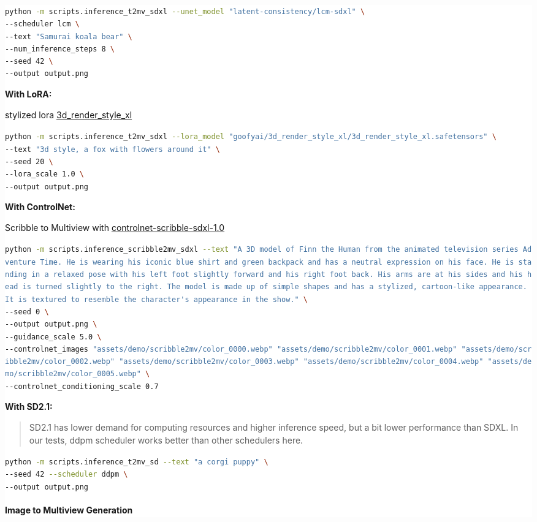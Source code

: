 ```Bash
python -m scripts.inference_t2mv_sdxl --unet_model "latent-consistency/lcm-sdxl" \
--scheduler lcm \
--text "Samurai koala bear" \
--num_inference_steps 8 \
--seed 42 \
--output output.png
```

**With LoRA:**

stylized lora <a href="https://huggingface.co/goofyai/3d_render_style_xl" target="_blank">3d_render_style_xl</a>

```Bash
python -m scripts.inference_t2mv_sdxl --lora_model "goofyai/3d_render_style_xl/3d_render_style_xl.safetensors" \
--text "3d style, a fox with flowers around it" \
--seed 20 \
--lora_scale 1.0 \
--output output.png
```

**With ControlNet:**

Scribble to Multiview with <a href="https://huggingface.co/xinsir/controlnet-scribble-sdxl-1.0" target="_blank">controlnet-scribble-sdxl-1.0</a>

```Bash
python -m scripts.inference_scribble2mv_sdxl --text "A 3D model of Finn the Human from the animated television series Adventure Time. He is wearing his iconic blue shirt and green backpack and has a neutral expression on his face. He is standing in a relaxed pose with his left foot slightly forward and his right foot back. His arms are at his sides and his head is turned slightly to the right. The model is made up of simple shapes and has a stylized, cartoon-like appearance. It is textured to resemble the character's appearance in the show." \
--seed 0 \
--output output.png \
--guidance_scale 5.0 \
--controlnet_images "assets/demo/scribble2mv/color_0000.webp" "assets/demo/scribble2mv/color_0001.webp" "assets/demo/scribble2mv/color_0002.webp" "assets/demo/scribble2mv/color_0003.webp" "assets/demo/scribble2mv/color_0004.webp" "assets/demo/scribble2mv/color_0005.webp" \
--controlnet_conditioning_scale 0.7
```

**With SD2.1:**

> SD2.1 has lower demand for computing resources and higher inference speed, but a bit lower performance than SDXL.
> In our tests, ddpm scheduler works better than other schedulers here.

```Bash
python -m scripts.inference_t2mv_sd --text "a corgi puppy" \
--seed 42 --scheduler ddpm \
--output output.png
```

#### Image to Multiview Generation
